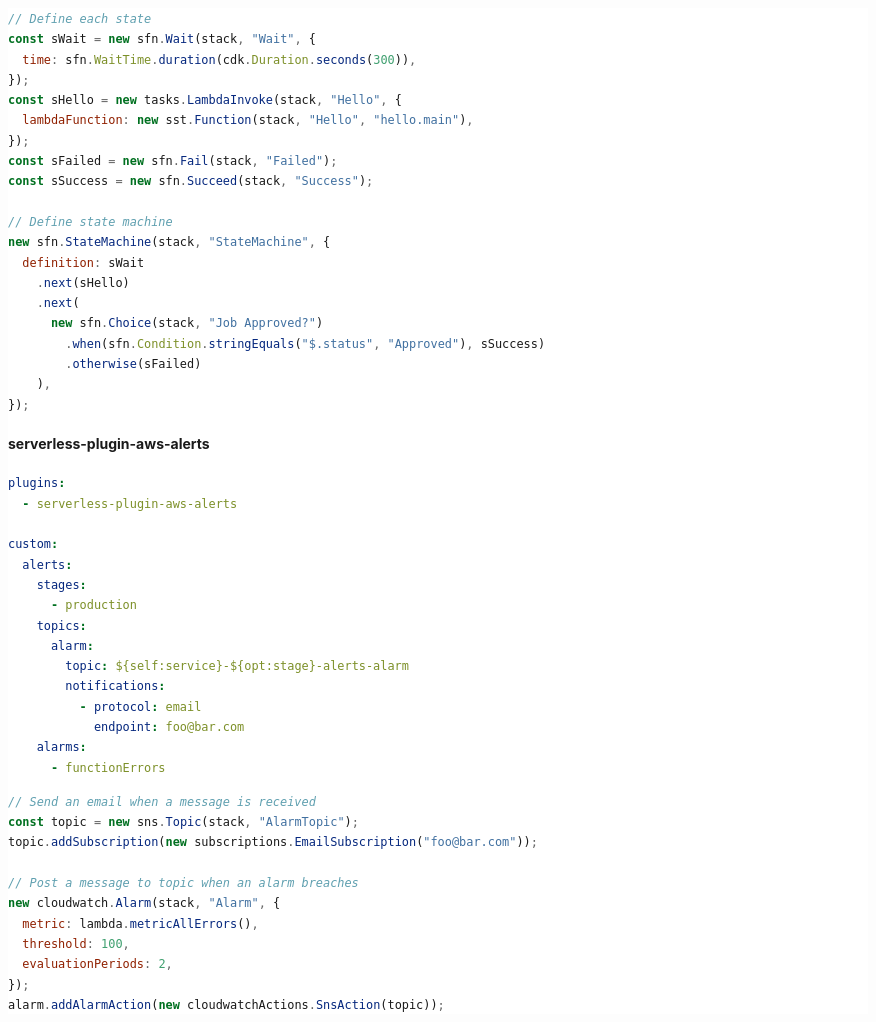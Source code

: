 ```js title="SST"
// Define each state
const sWait = new sfn.Wait(stack, "Wait", {
  time: sfn.WaitTime.duration(cdk.Duration.seconds(300)),
});
const sHello = new tasks.LambdaInvoke(stack, "Hello", {
  lambdaFunction: new sst.Function(stack, "Hello", "hello.main"),
});
const sFailed = new sfn.Fail(stack, "Failed");
const sSuccess = new sfn.Succeed(stack, "Success");

// Define state machine
new sfn.StateMachine(stack, "StateMachine", {
  definition: sWait
    .next(sHello)
    .next(
      new sfn.Choice(stack, "Job Approved?")
        .when(sfn.Condition.stringEquals("$.status", "Approved"), sSuccess)
        .otherwise(sFailed)
    ),
});
```

#### serverless-plugin-aws-alerts

```yml title="serverless.yml"
plugins:
  - serverless-plugin-aws-alerts

custom:
  alerts:
    stages:
      - production
    topics:
      alarm:
        topic: ${self:service}-${opt:stage}-alerts-alarm
        notifications:
          - protocol: email
            endpoint: foo@bar.com
    alarms:
      - functionErrors
```

```js title="SST"
// Send an email when a message is received
const topic = new sns.Topic(stack, "AlarmTopic");
topic.addSubscription(new subscriptions.EmailSubscription("foo@bar.com"));

// Post a message to topic when an alarm breaches
new cloudwatch.Alarm(stack, "Alarm", {
  metric: lambda.metricAllErrors(),
  threshold: 100,
  evaluationPeriods: 2,
});
alarm.addAlarmAction(new cloudwatchActions.SnsAction(topic));
```
